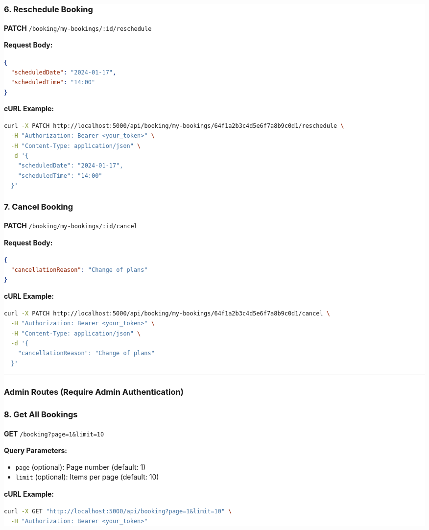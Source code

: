 ### 6. Reschedule Booking
**PATCH** `/booking/my-bookings/:id/reschedule`

**Request Body:**
```json
{
  "scheduledDate": "2024-01-17",
  "scheduledTime": "14:00"
}
```

**cURL Example:**
```bash
curl -X PATCH http://localhost:5000/api/booking/my-bookings/64f1a2b3c4d5e6f7a8b9c0d1/reschedule \
  -H "Authorization: Bearer <your_token>" \
  -H "Content-Type: application/json" \
  -d '{
    "scheduledDate": "2024-01-17",
    "scheduledTime": "14:00"
  }'
```

### 7. Cancel Booking
**PATCH** `/booking/my-bookings/:id/cancel`

**Request Body:**
```json
{
  "cancellationReason": "Change of plans"
}
```

**cURL Example:**
```bash
curl -X PATCH http://localhost:5000/api/booking/my-bookings/64f1a2b3c4d5e6f7a8b9c0d1/cancel \
  -H "Authorization: Bearer <your_token>" \
  -H "Content-Type: application/json" \
  -d '{
    "cancellationReason": "Change of plans"
  }'
```

---

### Admin Routes (Require Admin Authentication)

### 8. Get All Bookings
**GET** `/booking?page=1&limit=10`

**Query Parameters:**
- `page` (optional): Page number (default: 1)
- `limit` (optional): Items per page (default: 10)

**cURL Example:**
```bash
curl -X GET "http://localhost:5000/api/booking?page=1&limit=10" \
  -H "Authorization: Bearer <your_token>"
```
